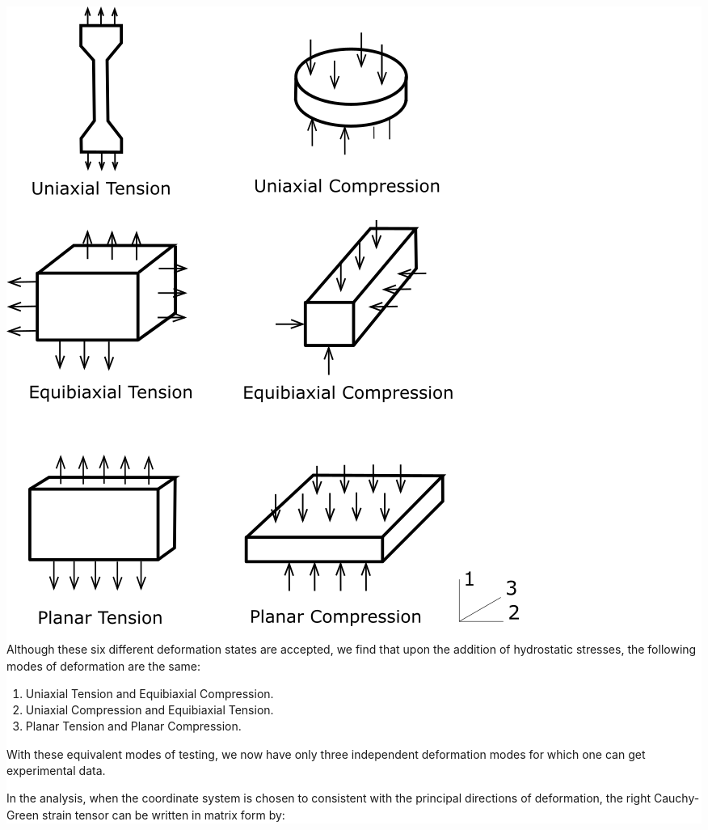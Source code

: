 ![finite_element_analysis_mateditor_deformation_modes](../img/mateditor/deformation_modes_wbg.png "Illustration of Deformation Modes")

Although these six different deformation states are accepted, we find that upon the addition of hydrostatic stresses, the following modes of deformation are the same:

1. Uniaxial Tension and Equibiaxial Compression.
2. Uniaxial Compression and Equibiaxial Tension.
3. Planar Tension and Planar Compression.

With these equivalent modes of testing, we now have only three independent deformation modes for which one can get experimental data.

In the analysis, when the coordinate system is chosen to consistent with the principal directions of deformation, the right Cauchy-Green strain tensor can be written in matrix form by:
